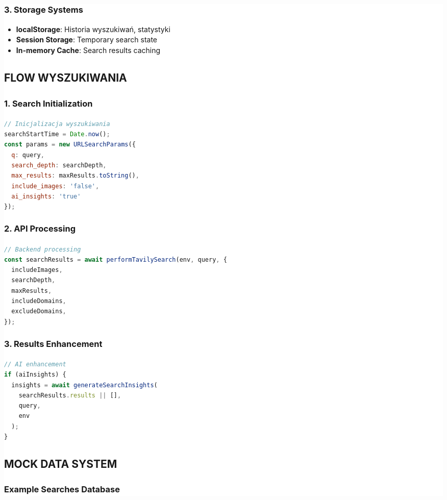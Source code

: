 ### 3. Storage Systems

- **localStorage**: Historia wyszukiwań, statystyki
- **Session Storage**: Temporary search state
- **In-memory Cache**: Search results caching

## FLOW WYSZUKIWANIA

### 1. Search Initialization

```javascript
// Inicjalizacja wyszukiwania
searchStartTime = Date.now();
const params = new URLSearchParams({
  q: query,
  search_depth: searchDepth,
  max_results: maxResults.toString(),
  include_images: 'false',
  ai_insights: 'true'
});
```

### 2. API Processing

```typescript
// Backend processing
const searchResults = await performTavilySearch(env, query, {
  includeImages,
  searchDepth,
  maxResults,
  includeDomains,
  excludeDomains,
});
```

### 3. Results Enhancement

```javascript
// AI enhancement
if (aiInsights) {
  insights = await generateSearchInsights(
    searchResults.results || [],
    query,
    env
  );
}
```

## MOCK DATA SYSTEM

### Example Searches Database

